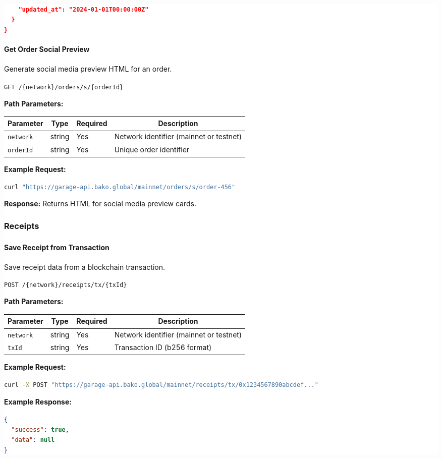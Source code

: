 ```json
    "updated_at": "2024-01-01T00:00:00Z"
  }
}
```

#### Get Order Social Preview

Generate social media preview HTML for an order.

```http
GET /{network}/orders/s/{orderId}
```

**Path Parameters:**

| Parameter | Type | Required | Description |
|-----------|------|----------|-------------|
| `network` | string | Yes | Network identifier (mainnet or testnet) |
| `orderId` | string | Yes | Unique order identifier |

**Example Request:**
```bash
curl "https://garage-api.bako.global/mainnet/orders/s/order-456"
```

**Response:** Returns HTML for social media preview cards.

### Receipts

#### Save Receipt from Transaction

Save receipt data from a blockchain transaction.

```http
POST /{network}/receipts/tx/{txId}
```

**Path Parameters:**

| Parameter | Type | Required | Description |
|-----------|------|----------|-------------|
| `network` | string | Yes | Network identifier (mainnet or testnet) |
| `txId` | string | Yes | Transaction ID (b256 format) |

**Example Request:**
```bash
curl -X POST "https://garage-api.bako.global/mainnet/receipts/tx/0x1234567890abcdef..."
```

**Example Response:**
```json
{
  "success": true,
  "data": null
}
```
